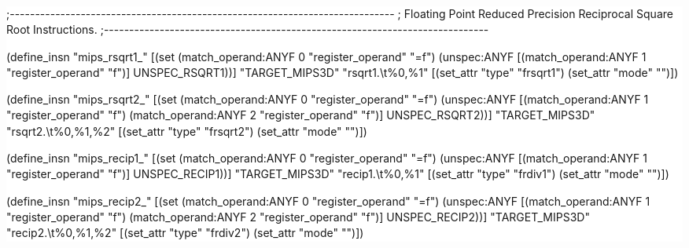 ;----------------------------------------------------------------------------
; Floating Point Reduced Precision Reciprocal Square Root Instructions.
;----------------------------------------------------------------------------

(define_insn "mips_rsqrt1_<fmt>"
  [(set (match_operand:ANYF 0 "register_operand" "=f")
	(unspec:ANYF [(match_operand:ANYF 1 "register_operand" "f")]
		     UNSPEC_RSQRT1))]
  "TARGET_MIPS3D"
  "rsqrt1.<fmt>\t%0,%1"
  [(set_attr "type" "frsqrt1")
   (set_attr "mode" "<UNITMODE>")])

(define_insn "mips_rsqrt2_<fmt>"
  [(set (match_operand:ANYF 0 "register_operand" "=f")
	(unspec:ANYF [(match_operand:ANYF 1 "register_operand" "f")
		      (match_operand:ANYF 2 "register_operand" "f")]
		     UNSPEC_RSQRT2))]
  "TARGET_MIPS3D"
  "rsqrt2.<fmt>\t%0,%1,%2"
  [(set_attr "type" "frsqrt2")
   (set_attr "mode" "<UNITMODE>")])

(define_insn "mips_recip1_<fmt>"
  [(set (match_operand:ANYF 0 "register_operand" "=f")
	(unspec:ANYF [(match_operand:ANYF 1 "register_operand" "f")]
		     UNSPEC_RECIP1))]
  "TARGET_MIPS3D"
  "recip1.<fmt>\t%0,%1"
  [(set_attr "type" "frdiv1")
   (set_attr "mode" "<UNITMODE>")])

(define_insn "mips_recip2_<fmt>"
  [(set (match_operand:ANYF 0 "register_operand" "=f")
	(unspec:ANYF [(match_operand:ANYF 1 "register_operand" "f")
		      (match_operand:ANYF 2 "register_operand" "f")]
		     UNSPEC_RECIP2))]
  "TARGET_MIPS3D"
  "recip2.<fmt>\t%0,%1,%2"
  [(set_attr "type" "frdiv2")
   (set_attr "mode" "<UNITMODE>")])

